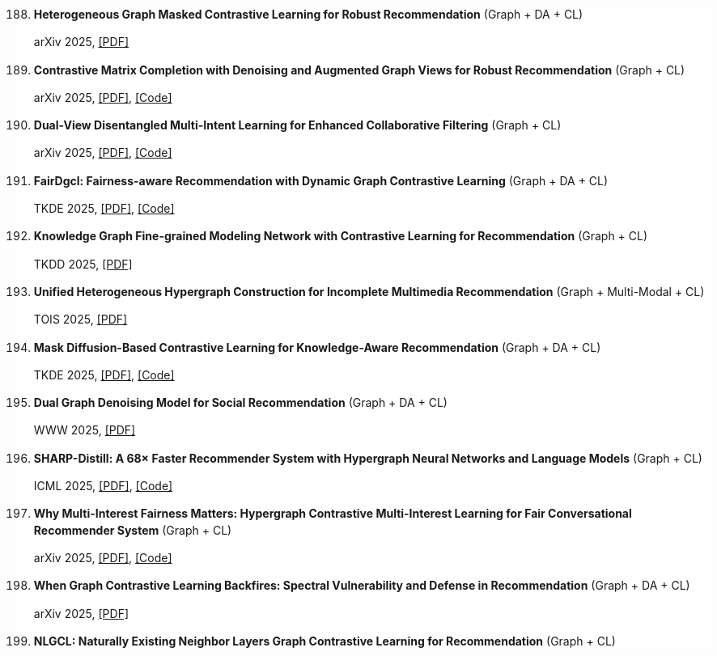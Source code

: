 188. **Heterogeneous Graph Masked Contrastive Learning for Robust Recommendation** (Graph + DA + CL)

     arXiv 2025, [[PDF]](https://arxiv.org/pdf/2505.24172)

189. **Contrastive Matrix Completion with Denoising and Augmented Graph Views for Robust Recommendation** (Graph + CL)

     arXiv 2025, [[PDF]](https://arxiv.org/pdf/2506.10658), [[Code]](https://github.com/NargesNemati/MCCL)

190. **Dual-View Disentangled Multi-Intent Learning for Enhanced Collaborative Filtering** (Graph + CL)

     arXiv 2025, [[PDF]](https://arxiv.org/pdf/2506.11538), [[Code]](https://github.com/ZINUX1998/DMICF)

191. **FairDgcl: Fairness-aware Recommendation with Dynamic Graph Contrastive Learning** (Graph + DA + CL)

     TKDE 2025, [[PDF]](https://ieeexplore.ieee.org/document/11037524), [[Code]](https://github.com/cwei01/FairDgcl)

192. **Knowledge Graph Fine-grained Modeling Network with Contrastive Learning for Recommendation** (Graph + CL)

     TKDD 2025, [[PDF]](https://dl.acm.org/doi/10.1145/3744926)

193. **Unified Heterogeneous Hypergraph Construction for Incomplete Multimedia Recommendation** (Graph + Multi-Modal + CL)

     TOIS 2025, [[PDF]](https://dl.acm.org/doi/10.1145/3745020)

194. **Mask Diffusion-Based Contrastive Learning for Knowledge-Aware Recommendation** (Graph + DA + CL)

     TKDE 2025, [[PDF]](https://ieeexplore.ieee.org/document/11049045), [[Code]](https://github.com/haomiaocqut/ReSys_KMDCL)

195. **Dual Graph Denoising Model for Social Recommendation** (Graph + DA + CL)

     WWW 2025, [[PDF]](https://dl.acm.org/doi/abs/10.1145/3696410.3714874)

196. **SHARP-Distill: A 68× Faster Recommender System with Hypergraph Neural Networks and Language Models** (Graph + CL)

     ICML 2025, [[PDF]](https://openreview.net/forum?id=3hYrORJndz), [[Code]](https://github.com/S-Forouzandeh/SHARP-Distill/tree/main)

197. **Why Multi-Interest Fairness Matters: Hypergraph Contrastive Multi-Interest Learning for Fair Conversational Recommender System** (Graph + CL)

     arXiv 2025, [[PDF]](https://arxiv.org/pdf/2507.02000), [[Code]](https://github.com/zysensmile/HyFairCRS)

198. **When Graph Contrastive Learning Backfires: Spectral Vulnerability and Defense in Recommendation** (Graph + DA + CL)

     arXiv 2025, [[PDF]](https://arxiv.org/pdf/2507.07436)

199. **NLGCL: Naturally Existing Neighbor Layers Graph Contrastive Learning for Recommendation** (Graph + CL)
